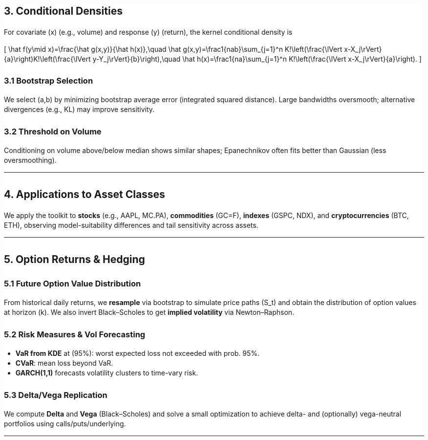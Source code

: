 ## 3. Conditional Densities

For covariate \(x\) (e.g., volume) and response \(y\) (return), the kernel conditional density is

\[
\hat f(y\mid x)=\frac{\hat g(x,y)}{\hat h(x)},\quad
\hat g(x,y)=\frac1{nab}\sum_{j=1}^n K\!\left(\frac{\lVert x-X_j\rVert}{a}\right)K\!\left(\frac{\lVert y-Y_j\rVert}{b}\right),\quad
\hat h(x)=\frac1{na}\sum_{j=1}^n K\!\left(\frac{\lVert x-X_j\rVert}{a}\right).
\]

### 3.1 Bootstrap Selection

We select \(a,b\) by minimizing bootstrap average error (integrated squared distance). Large bandwidths oversmooth; alternative divergences (e.g., KL) may improve sensitivity.

### 3.2 Threshold on Volume

Conditioning on volume above/below median shows similar shapes; Epanechnikov often fits better than Gaussian (less oversmoothing).

---

## 4. Applications to Asset Classes

We apply the toolkit to **stocks** (e.g., AAPL, MC.PA), **commodities** (GC=F), **indexes** (GSPC, NDX), and **cryptocurrencies** (BTC, ETH), observing model-suitability differences and tail sensitivity across assets.

---

## 5. Option Returns & Hedging

### 5.1 Future Option Value Distribution

From historical daily returns, we **resample** via bootstrap to simulate price paths \(S_t\) and obtain the distribution of option values at horizon \(k\). We also invert Black–Scholes to get **implied volatility** via Newton–Raphson.

### 5.2 Risk Measures & Vol Forecasting

- **VaR from KDE** at \(95\%\): worst expected loss not exceeded with prob. 95%.  
- **CVaR**: mean loss beyond VaR.  
- **GARCH(1,1)** forecasts volatility clusters to time-vary risk.

### 5.3 Delta/Vega Replication

We compute **Delta** and **Vega** (Black–Scholes) and solve a small optimization to achieve delta- and (optionally) vega-neutral portfolios using calls/puts/underlying.

---

